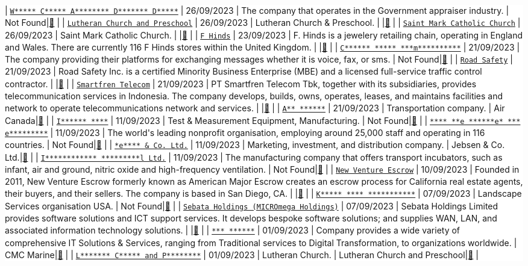 | [`W***** C***** A******** D******* D*****`](https://google.com/search?q=W%2A%2A%2A%2A%2A+C%2A%2A%2A%2A%2A+A%2A%2A%2A%2A%2A%2A%2A%2A+D%2A%2A%2A%2A%2A%2A%2A+D%2A%2A%2A%2A%2A) | 26/09/2023 | The company that operates in the Government appraiser industry. | Not Found|<a href="https://images.ransomware.live/screenshots/posts/dc3d63930dd606fda84d25039b23197b.png" target=_blank>📸</a> |
| [`Lutheran Church and Preschool`](https://google.com/search?q=Lutheran+Church+and+Preschool) | 26/09/2023 | Lutheran Church & Preschool. | |<a href="https://images.ransomware.live/screenshots/posts/ce542629406a8d6ea2c0e0556e68f79f.png" target=_blank>📸</a> |
| [`Saint Mark Catholic Church`](https://google.com/search?q=Saint+Mark+Catholic+Church) | 26/09/2023 | Saint Mark Catholic Church. | |<a href="https://images.ransomware.live/screenshots/posts/432151749423bc6d651610bac21f392a.png" target=_blank>📸</a> |
| [`F Hinds`](https://google.com/search?q=F+Hinds) | 23/09/2023 | F. Hinds is a jewelery retailing chain, operating in England and Wales. There are currently 116 F Hinds stores within the United Kingdom. | |<a href="https://images.ransomware.live/screenshots/posts/a9840965b8ba469e46177660878b57e3.png" target=_blank>📸</a> |
| [`C****** ***** ***m**********`](https://google.com/search?q=C%2A%2A%2A%2A%2A%2A+%2A%2A%2A%2A%2A+%2A%2A%2Am%2A%2A%2A%2A%2A%2A%2A%2A%2A%2A) | 21/09/2023 | The company providing their platforms for exchanging messages whether it is voice, fax, or sms. | Not Found|<a href="https://images.ransomware.live/screenshots/posts/fbcd49cd172522eae18e7b56d1c9d634.png" target=_blank>📸</a> |
| [`Road Safety`](https://google.com/search?q=Road+Safety) | 21/09/2023 | Road Safety Inc. is a certified Minority Business Enterprise (MBE) and a licensed full-service traffic control contractor. | |<a href="https://images.ransomware.live/screenshots/posts/6b8fb671bb4b405c72463275547124ae.png" target=_blank>📸</a> |
| [`Smartfren Telecom`](https://google.com/search?q=Smartfren+Telecom) | 21/09/2023 | PT Smartfren Telecom Tbk, together with its subsidiaries, provides telecommunication services in Indonesia. The company develops, builds, owns, operates, leases, and maintains facilities and network to operate telecommunications network and services. | |<a href="https://images.ransomware.live/screenshots/posts/e3e48976ba45dbb9692227655effa6d7.png" target=_blank>📸</a> |
| [`A** ******`](https://google.com/search?q=A%2A%2A+%2A%2A%2A%2A%2A%2A) | 21/09/2023 | Transportation company. | Air Canada|<a href="https://images.ransomware.live/screenshots/posts/489891a6459f1fe6c614d57150361866.png" target=_blank>📸</a> |
| [`I****** ****`](https://google.com/search?q=I%2A%2A%2A%2A%2A%2A+%2A%2A%2A%2A) | 11/09/2023 | Test & Measurement Equipment, Manufacturing. | Not Found|<a href="https://images.ransomware.live/screenshots/posts/62e3eed9a3e28a733b1c379455b4ef7d.png" target=_blank>📸</a> |
| [`**** **e ******e* ***e*********`](https://google.com/search?q=%2A%2A%2A%2A+%2A%2Ae+%2A%2A%2A%2A%2A%2Ae%2A+%2A%2A%2Ae%2A%2A%2A%2A%2A%2A%2A%2A%2A) | 11/09/2023 | The world's leading nonprofit organisation, employing around 25,000 staff and operating in 116 countries. | Not Found|<a href="https://images.ransomware.live/screenshots/posts/36775f297a1f5dd2ecdb8c392fa5c9d1.png" target=_blank>📸</a> |
| [`*e**** & Co. Ltd.`](https://google.com/search?q=%2Ae%2A%2A%2A%2A+%26+Co.+Ltd.) | 11/09/2023 | Marketing, investment, and distribution company. | Jebsen & Co. Ltd.|<a href="https://images.ransomware.live/screenshots/posts/ed5e534a1e850f17a946c2c541b9dd87.png" target=_blank>📸</a> |
| [`I************ *********l Ltd.`](https://google.com/search?q=I%2A%2A%2A%2A%2A%2A%2A%2A%2A%2A%2A%2A+%2A%2A%2A%2A%2A%2A%2A%2A%2Al+Ltd.) | 11/09/2023 | The manufacturing company that offers transport incubators, such as infant, air and ground, nitric oxide and high-frequency ventilation. | Not Found|<a href="https://images.ransomware.live/screenshots/posts/83a20762404cb4185443ecbbebc31004.png" target=_blank>📸</a> |
| [`New Venture Escrow`](https://google.com/search?q=New+Venture+Escrow) | 10/09/2023 | Founded in 2011, New Venture Escrow formerly known as American Major Escrow creates an escrow process for California real estate agents, their buyers, and their sellers. The company is based in San Diego, CA. | |<a href="https://images.ransomware.live/screenshots/posts/c5d78433389fa410b946ac5706f06776.png" target=_blank>📸</a> |
| [`K***** **** ***********`](https://google.com/search?q=K%2A%2A%2A%2A%2A+%2A%2A%2A%2A+%2A%2A%2A%2A%2A%2A%2A%2A%2A%2A%2A) | 07/09/2023 | Landscape Services organisation USA. | Not Found|<a href="https://images.ransomware.live/screenshots/posts/e72bde78cb62d012d62d7aaf88bc1893.png" target=_blank>📸</a> |
| [`Sebata Holdings (MICROmega Holdings)`](https://google.com/search?q=Sebata+Holdings+%28MICROmega+Holdings%29) | 07/09/2023 | Sebata Holdings Limited provides software solutions and ICT support services. It develops bespoke software solutions; and supplies WAN, LAN, and associated information technology solutions. | |<a href="https://images.ransomware.live/screenshots/posts/8e5a1ab87b7f80cd8b9e00feed7c20e9.png" target=_blank>📸</a> |
| [`*** ******`](https://google.com/search?q=%2A%2A%2A+%2A%2A%2A%2A%2A%2A) | 01/09/2023 | Company provides a wide variety of comprehensive IT Solutions & Services, ranging from Traditional services to Digital Transformation, to organizations worldwide. | CMC Marine|<a href="https://images.ransomware.live/screenshots/posts/e51bc3350e1c1c1461cc76ba7015d958.png" target=_blank>📸</a> |
| [`L******* C***** and P********`](https://google.com/search?q=L%2A%2A%2A%2A%2A%2A%2A+C%2A%2A%2A%2A%2A+and+P%2A%2A%2A%2A%2A%2A%2A%2A) | 01/09/2023 | Lutheran Church. | Lutheran Church and Preschool|<a href="https://images.ransomware.live/screenshots/posts/9a62e28b0bee206d1c51fdd752e505c0.png" target=_blank>📸</a> |